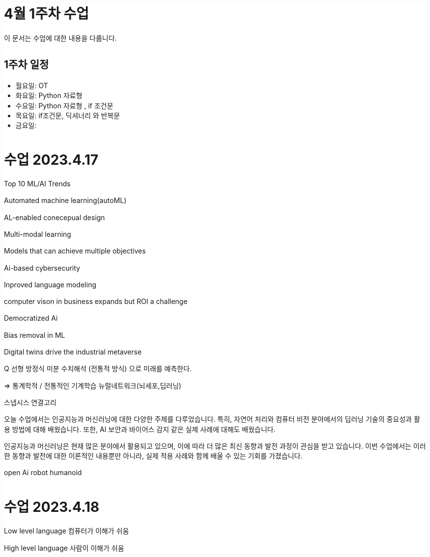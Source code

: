 # 4월 1주차 수업

이 문서는 수업에 대한 내용을 다룹니다.

## 1주차 일정

- 월요일: OT
- 화요일: Python 자료형
- 수요일: Python 자료형 , if 조건문
- 목요일: if조건문, 딕셔너리 와 반복문
- 금요일:

# 수업 2023.4.17

Top 10 ML/AI Trends

Automated machine learning(autoML)

AL-enabled conecepual design 

Multi-modal learning 

Models that can achieve multiple objectives 

Ai-based cybersecurity

Inproved language modeling

computer vison in business expands but ROI a challenge

Democratized Ai

Bias removal in ML

Digital twins drive the industrial metaverse

Q 선형 방정식 미분 수치해석 (전통적 방식) 으로 미래를 예측한다. 

⇒ 통계학적 / 전통적인 기계학습 뉴럴네트워크(뇌세포,딥러닝)

스냅시스 연결고리

오늘 수업에서는 인공지능과 머신러닝에 대한 다양한 주제를 다루었습니다. 특히, 자연어 처리와 컴퓨터 비전 분야에서의 딥러닝 기술의 중요성과 활용 방법에 대해 배웠습니다. 또한, AI 보안과 바이어스 감지 같은 실제 사례에 대해도 배웠습니다.

인공지능과 머신러닝은 현재 많은 분야에서 활용되고 있으며, 이에 따라 더 많은 최신 동향과 발전 과정이 관심을 받고 있습니다. 이번 수업에서는 이러한 동향과 발전에 대한 이론적인 내용뿐만 아니라, 실제 적용 사례와 함께 배울 수 있는 기회를 가졌습니다.

open Ai robot humanoid

# 수업 2023.4.18

Low level language 컴퓨터가 이해가 쉬움

High level language 사람이 이해가 쉬움
